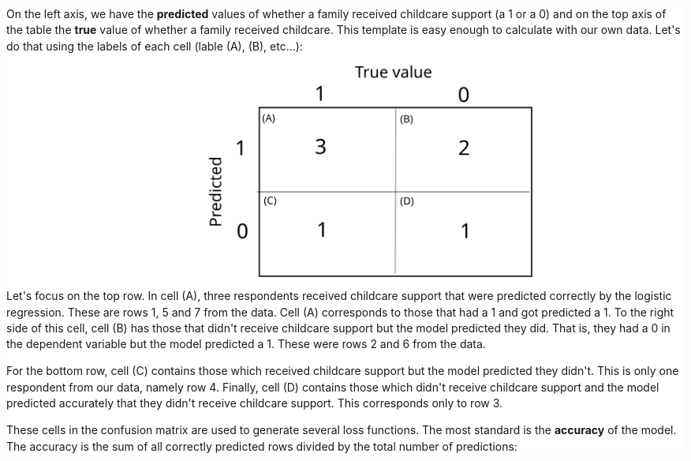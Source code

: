 On the left axis, we have the **predicted** values of whether a family received childcare support (a 1 or a 0) and on the top axis of the table the **true** value of whether a family received childcare. This template is easy enough to calculate with our own data. Let's do that using the labels of each cell (lable (A), (B), etc...):

<img src="./img/confusion_matrix_50.svg" width="55%" style="display: block; margin: auto;" />

Let's focus on the top row. In cell (A), three respondents received childcare support that were predicted correctly by the logistic regression. These are rows 1, 5 and 7 from the data. Cell (A) corresponds to those that had a 1 and got predicted a 1. To the right side of this cell, cell (B) has those that didn't receive childcare support but the model predicted they did. That is, they had a 0 in the dependent variable but the model predicted a 1. These were rows 2 and 6 from the data.

For the bottom row, cell (C) contains those which received childcare support but the model predicted they didn't. This is only one respondent from our data, namely row 4. Finally, cell (D) contains those which didn't receive childcare support and the model predicted accurately that they didn't receive childcare support. This corresponds only to row 3.

These cells in the confusion matrix are used to generate several loss functions. The most standard is the **accuracy** of the model. The accuracy is the sum of all correctly predicted rows divided by the total number of predictions:
